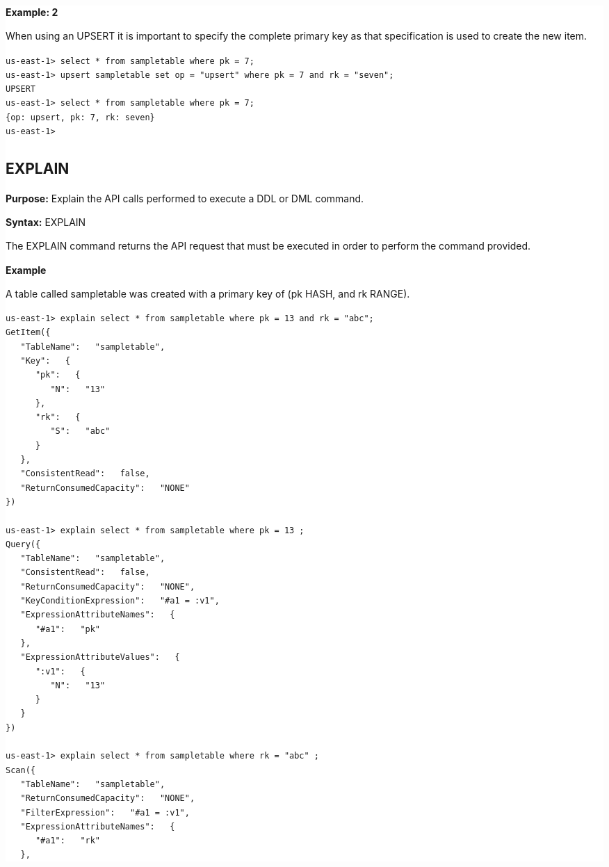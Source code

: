 **Example: 2**

When using an UPSERT it is important to specify the complete primary key as that specification is used to create the new item.

```
us-east-1> select * from sampletable where pk = 7;
us-east-1> upsert sampletable set op = "upsert" where pk = 7 and rk = "seven";
UPSERT
us-east-1> select * from sampletable where pk = 7;
{op: upsert, pk: 7, rk: seven}
us-east-1> 
```

## EXPLAIN

**Purpose:** Explain the API calls performed to execute a DDL or DML command.

**Syntax:** EXPLAIN <command>

The EXPLAIN command returns the API request that must be executed in
order to perform the command provided.

**Example**

A table called sampletable was created with a primary key of (pk HASH, and rk RANGE).

```
us-east-1> explain select * from sampletable where pk = 13 and rk = "abc";
GetItem({
   "TableName":   "sampletable",
   "Key":   {
      "pk":   {
         "N":   "13"
      },
      "rk":   {
         "S":   "abc"
      }
   },
   "ConsistentRead":   false,
   "ReturnConsumedCapacity":   "NONE"
})

us-east-1> explain select * from sampletable where pk = 13 ;
Query({
   "TableName":   "sampletable",
   "ConsistentRead":   false,
   "ReturnConsumedCapacity":   "NONE",
   "KeyConditionExpression":   "#a1 = :v1",
   "ExpressionAttributeNames":   {
      "#a1":   "pk"
   },
   "ExpressionAttributeValues":   {
      ":v1":   {
         "N":   "13"
      }
   }
})

us-east-1> explain select * from sampletable where rk = "abc" ;
Scan({
   "TableName":   "sampletable",
   "ReturnConsumedCapacity":   "NONE",
   "FilterExpression":   "#a1 = :v1",
   "ExpressionAttributeNames":   {
      "#a1":   "rk"
   },
```